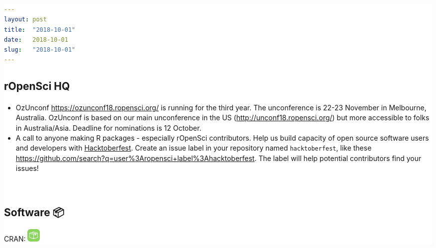 ```yaml
---
layout: post
title:  "2018-10-01"
date:   2018-10-01
slug:   "2018-10-01"
---
```



## rOpenSci HQ 

* OzUnconf <https://ozunconf18.ropensci.org/> is running for the third year. The unconference is 22-23 November in Melbourne, Australia. OzUnconf is based on our main unconference in the US (<http://unconf18.ropensci.org/>) but more accessible to folks in Australia/Asia. Deadline for nominations is 12 October.
* A call to anyone making R packages - especially rOpenSci contributors. Help us build capacity of open source software users and developers with [Hacktoberfest](https://hacktoberfest.digitalocean.com/). Create an issue label in your repository named `hacktoberfest`, like these <https://github.com/search?q=user%3Aropensci+label%3Ahacktoberfest>. The label will help potential contributors find your issues!

<br>

## Software 📦

CRAN: <img src="../assets/img/octicon-package.png" width="25" style="border-radius: 6px 6px 6px 6px"> 